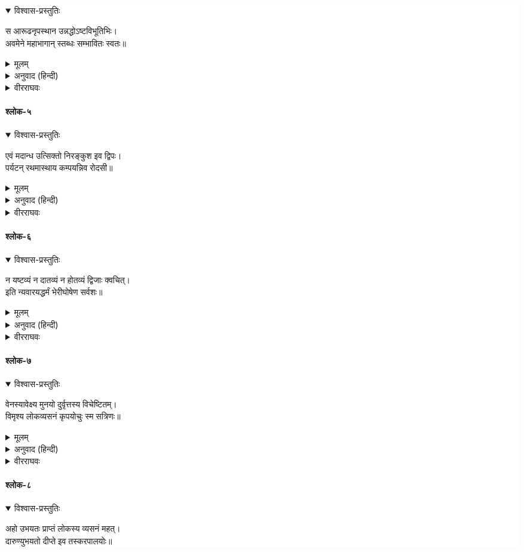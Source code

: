 <details open><summary>विश्वास-प्रस्तुतिः</summary>

स आरूढनृपस्थान उन्नद्धोऽष्टविभूतिभिः।  
अवमेने महाभागान् स्तब्धः सम्भावितः स्वतः॥
</details>

<details><summary>मूलम्</summary></details>

<details><summary>अनुवाद (हिन्दी)</summary></details>

<details><summary>वीरराघवः</summary></details>

#### श्लोक-५


<details open><summary>विश्वास-प्रस्तुतिः</summary>

एवं मदान्ध उत्सिक्तो निरङ्‍‍कुश इव द्विपः।  
पर्यटन् रथमास्थाय कम्पयन्निव रोदसी॥
</details>

<details><summary>मूलम्</summary></details>

<details><summary>अनुवाद (हिन्दी)</summary></details>

<details><summary>वीरराघवः</summary></details>

#### श्लोक-६


<details open><summary>विश्वास-प्रस्तुतिः</summary>

न यष्टव्यं न दातव्यं न होतव्यं द्विजाः क्वचित्।  
इति न्यवारयद्धर्मं भेरीघोषेण सर्वशः॥
</details>

<details><summary>मूलम्</summary></details>

<details><summary>अनुवाद (हिन्दी)</summary></details>

<details><summary>वीरराघवः</summary></details>

#### श्लोक-७


<details open><summary>विश्वास-प्रस्तुतिः</summary>

वेनस्यावेक्ष्य मुनयो दुर्वृत्तस्य विचेष्टितम्।  
विमृश्य लोकव्यसनं कृपयोचुः स्म सत्रिणः॥
</details>

<details><summary>मूलम्</summary></details>

<details><summary>अनुवाद (हिन्दी)</summary></details>

<details><summary>वीरराघवः</summary></details>

#### श्लोक-८


<details open><summary>विश्वास-प्रस्तुतिः</summary>

अहो उभयतः प्राप्तं लोकस्य व्यसनं महत्।  
दारुण्युभयतो दीप्ते इव तस्करपालयोः॥
</details>
